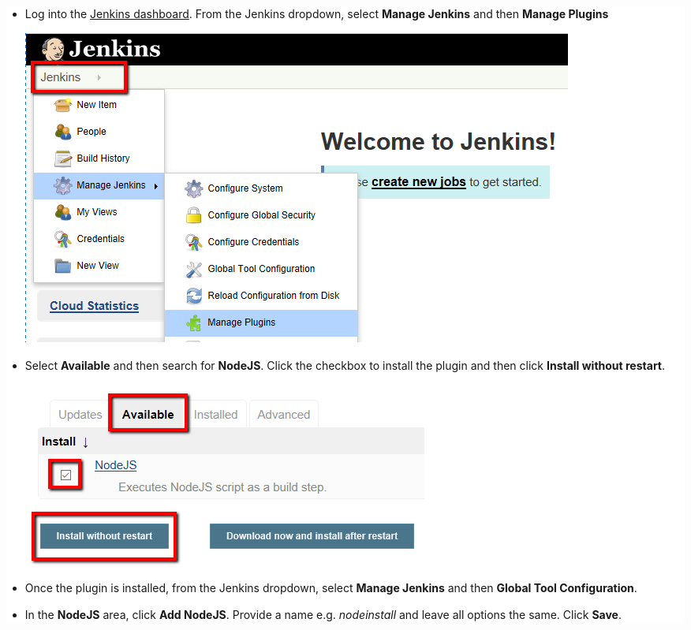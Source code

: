 * Log into the [Jenkins dashboard](http://localhost:8080). From the Jenkins dropdown, select **Manage Jenkins** and then **Manage Plugins**

    ![Screenshot](images/jenkins-node/manage-plugins.png)

* Select **Available** and then search for **NodeJS**. Click the checkbox to install the plugin and then click **Install without restart**.

    ![Screenshot](images/jenkins-node/install-nodejs.png)

* Once the plugin is installed, from the Jenkins dropdown, select **Manage Jenkins** and then **Global Tool Configuration**.

* In the **NodeJS** area, click **Add NodeJS**. Provide a name e.g. *nodeinstall* and leave all options the same. Click **Save**.
